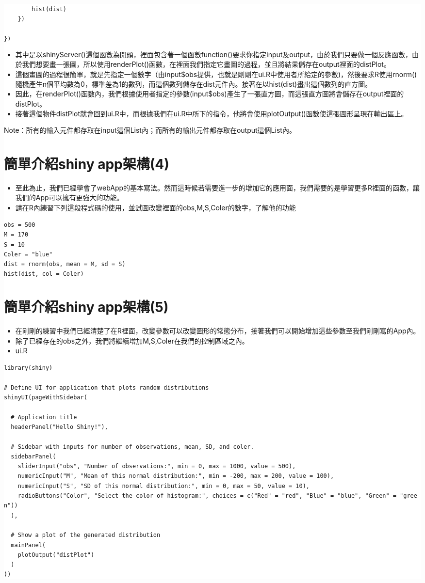 ```
        hist(dist)
    })

})
```

- 其中是以shinyServer()這個函數為開頭，裡面包含著一個函數function()要求你指定input及output，由於我們只要做一個反應函數，由於我們想要畫一張圖，所以使用renderPlot()函數，在裡面我們指定它畫圖的過程，並且將結果儲存在output裡面的distPlot。
- 這個畫圖的過程很簡單，就是先指定一個數字（由input$obs提供，也就是剛剛在ui.R中使用者所給定的參數)，然後要求R使用rnorm()隨機產生n個平均數為0，標準差為1的數列，而這個數列儲存在dist元件內。接著在以hist(dist)畫出這個數列的直方圖。
- 因此，在renderPlot()函數內，我們根據使用者指定的參數(input$obs)產生了一張直方圖，而這張直方圖將會儲存在output裡面的distPlot。
- 接著這個物件distPlot就會回到ui.R中，而根據我們在ui.R中所下的指令，他將會使用plotOutput()函數使這張圖形呈現在輸出區上。

Note：所有的輸入元件都存取在input這個List內；而所有的輸出元件都存取在output這個List內。

# 簡單介紹shiny app架構(4)

- 至此為止，我們已經學會了webApp的基本寫法。然而這時候若需要進一步的增加它的應用面，我們需要的是學習更多R裡面的函數，讓我們的App可以擁有更強大的功能。
- 請在R內練習下列這段程式碼的使用，並試圖改變裡面的obs,M,S,Coler的數字，了解他的功能

```
obs = 500
M = 170
S = 10
Coler = "blue"
dist = rnorm(obs, mean = M, sd = S)
hist(dist, col = Coler)
```

# 簡單介紹shiny app架構(5)

- 在剛剛的練習中我們已經清楚了在R裡面，改變參數可以改變圖形的常態分布，接著我們可以開始增加這些參數至我們剛剛寫的App內。
- 除了已經存在的obs之外，我們將繼續增加M,S,Coler在我們的控制區域之內。
- ui.R

```
library(shiny)

# Define UI for application that plots random distributions 
shinyUI(pageWithSidebar(

  # Application title
  headerPanel("Hello Shiny!"),

  # Sidebar with inputs for number of observations, mean, SD, and coler.
  sidebarPanel(
    sliderInput("obs", "Number of observations:", min = 0, max = 1000, value = 500),
    numericInput("M", "Mean of this normal distribution:", min = -200, max = 200, value = 100),
    numericInput("S", "SD of this normal distribution:", min = 0, max = 50, value = 10),
    radioButtons("Color", "Select the color of histogram:", choices = c("Red" = "red", "Blue" = "blue", "Green" = "green"))
  ),

  # Show a plot of the generated distribution
  mainPanel(
    plotOutput("distPlot")
  )
))
```
